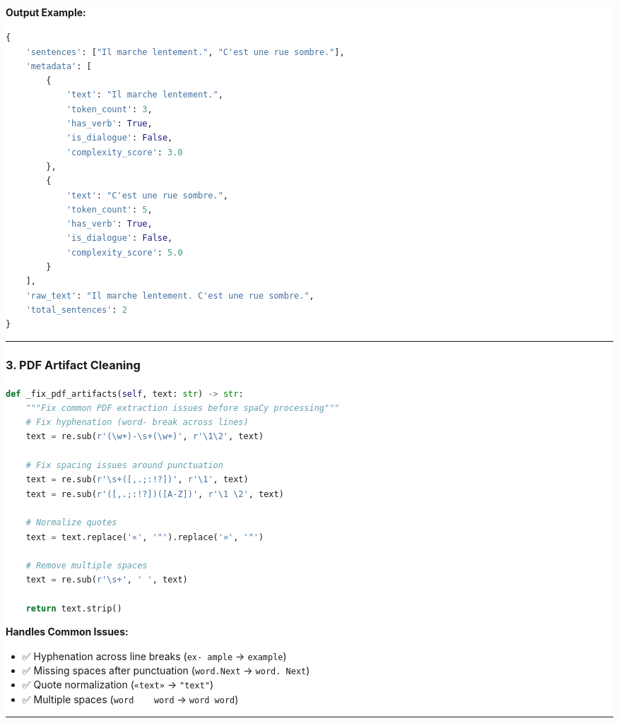 **Output Example:**
```python
{
    'sentences': ["Il marche lentement.", "C'est une rue sombre."],
    'metadata': [
        {
            'text': "Il marche lentement.",
            'token_count': 3,
            'has_verb': True,
            'is_dialogue': False,
            'complexity_score': 3.0
        },
        {
            'text': "C'est une rue sombre.",
            'token_count': 5,
            'has_verb': True,
            'is_dialogue': False,
            'complexity_score': 5.0
        }
    ],
    'raw_text': "Il marche lentement. C'est une rue sombre.",
    'total_sentences': 2
}
```

---

### 3. PDF Artifact Cleaning

```python
def _fix_pdf_artifacts(self, text: str) -> str:
    """Fix common PDF extraction issues before spaCy processing"""
    # Fix hyphenation (word- break across lines)
    text = re.sub(r'(\w+)-\s+(\w+)', r'\1\2', text)

    # Fix spacing issues around punctuation
    text = re.sub(r'\s+([,.;:!?])', r'\1', text)
    text = re.sub(r'([,.;:!?])([A-Z])', r'\1 \2', text)

    # Normalize quotes
    text = text.replace('«', '"').replace('»', '"')

    # Remove multiple spaces
    text = re.sub(r'\s+', ' ', text)

    return text.strip()
```

**Handles Common Issues:**
- ✅ Hyphenation across line breaks (`ex- ample` → `example`)
- ✅ Missing spaces after punctuation (`word.Next` → `word. Next`)
- ✅ Quote normalization (`«text»` → `"text"`)
- ✅ Multiple spaces (`word    word` → `word word`)

---